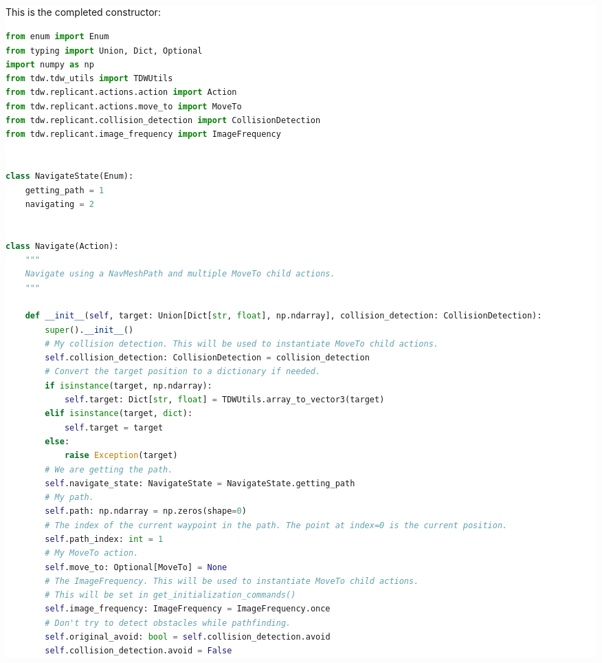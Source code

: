 This is the completed constructor:

```python
from enum import Enum
from typing import Union, Dict, Optional
import numpy as np
from tdw.tdw_utils import TDWUtils
from tdw.replicant.actions.action import Action
from tdw.replicant.actions.move_to import MoveTo
from tdw.replicant.collision_detection import CollisionDetection
from tdw.replicant.image_frequency import ImageFrequency


class NavigateState(Enum):
    getting_path = 1
    navigating = 2


class Navigate(Action):
    """
    Navigate using a NavMeshPath and multiple MoveTo child actions.
    """

    def __init__(self, target: Union[Dict[str, float], np.ndarray], collision_detection: CollisionDetection):
        super().__init__()
        # My collision detection. This will be used to instantiate MoveTo child actions.
        self.collision_detection: CollisionDetection = collision_detection
        # Convert the target position to a dictionary if needed.
        if isinstance(target, np.ndarray):
            self.target: Dict[str, float] = TDWUtils.array_to_vector3(target)
        elif isinstance(target, dict):
            self.target = target
        else:
            raise Exception(target)
        # We are getting the path.
        self.navigate_state: NavigateState = NavigateState.getting_path
        # My path.
        self.path: np.ndarray = np.zeros(shape=0)
        # The index of the current waypoint in the path. The point at index=0 is the current position.
        self.path_index: int = 1
        # My MoveTo action.
        self.move_to: Optional[MoveTo] = None
        # The ImageFrequency. This will be used to instantiate MoveTo child actions.
        # This will be set in get_initialization_commands()
        self.image_frequency: ImageFrequency = ImageFrequency.once
        # Don't try to detect obstacles while pathfinding.
        self.original_avoid: bool = self.collision_detection.avoid
        self.collision_detection.avoid = False
```
